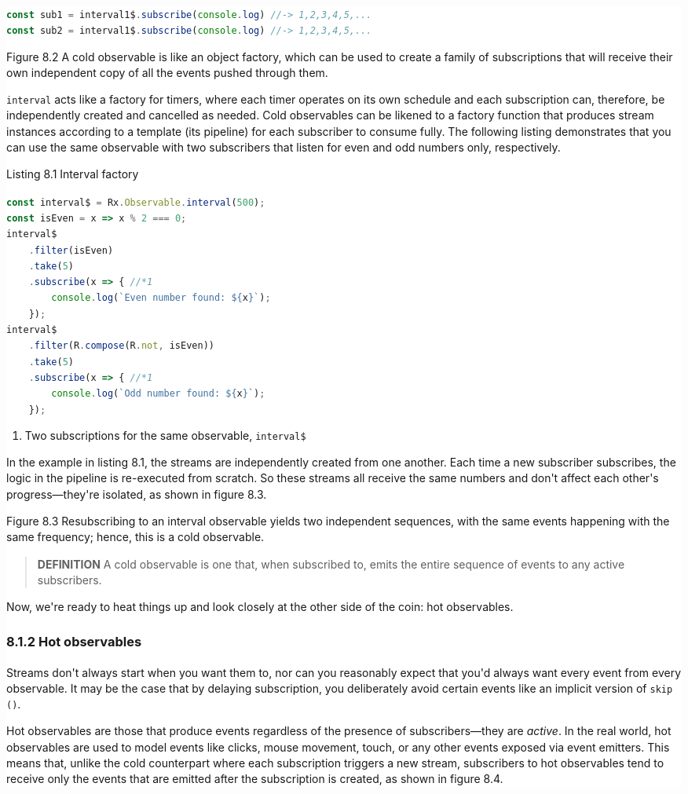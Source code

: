 ```js
const sub1 = interval1$.subscribe(console.log) //-> 1,2,3,4,5,...
const sub2 = interval1$.subscribe(console.log) //-> 1,2,3,4,5,...
```

Figure 8.2 A cold observable is like an object factory, which can be used to create a family of subscriptions that will receive their own independent copy of all the events pushed through them.

`interval` acts like a factory for timers, where each timer operates on its own schedule and each subscription can, therefore, be independently created and cancelled as needed. Cold observables can be likened to a factory function that produces stream instances according to a template (its pipeline) for each subscriber to consume fully. The following listing demonstrates that you can use the same observable with two subscribers that listen for even and odd numbers only, respectively.

Listing 8.1 Interval factory 

```js
const interval$ = Rx.Observable.interval(500);
const isEven = x => x % 2 === 0;
interval$
    .filter(isEven)
    .take(5)
    .subscribe(x => { //*1
        console.log(`Even number found: ${x}`);
    });
interval$
    .filter(R.compose(R.not, isEven))
    .take(5)
    .subscribe(x => { //*1
        console.log(`Odd number found: ${x}`);
    });
```

1. Two subscriptions for the same observable, `interval$`

In the example in listing 8.1, the streams are independently created from one another. Each time a new subscriber subscribes, the logic in the pipeline is re-executed from scratch. So these streams all receive the same numbers and don't affect each other's progress—they're isolated, as shown in figure 8.3.

Figure 8.3 Resubscribing to an interval observable yields two independent sequences, with the same events happening with the same frequency; hence, this is a cold observable.

> **DEFINITION** A cold observable is one that, when subscribed to, emits the entire sequence of events to any active subscribers.

Now, we're ready to heat things up and look closely at the other side of the coin: hot observables.

### 8.1.2 Hot observables

Streams don't always start when you want them to, nor can you reasonably expect that you'd always want every event from every observable. It may be the case that by delaying subscription, you deliberately avoid certain events like an implicit version of `skip()`. 

Hot observables are those that produce events regardless of the presence of subscribers—they are *active*. In the real world, hot observables are used to model events like clicks, mouse movement, touch, or any other events exposed via event emitters. This means that, unlike the cold counterpart where each subscription triggers a new stream, subscribers to hot observables tend to receive only the events that are emitted after the subscription is created, as shown in figure 8.4.
